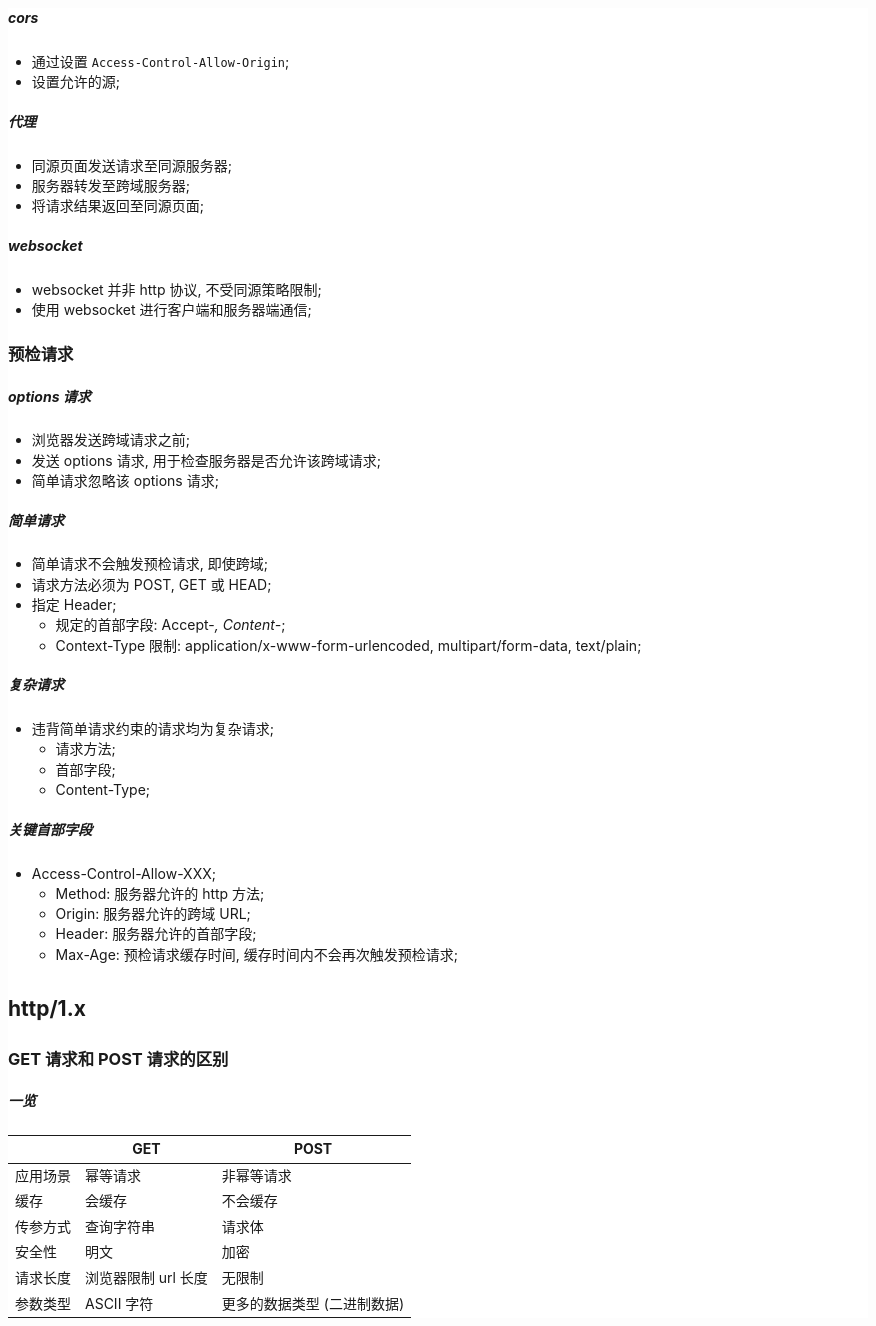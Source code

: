 ##### cors

- 通过设置 `Access-Control-Allow-Origin`;
- 设置允许的源;

##### 代理

- 同源页面发送请求至同源服务器;
- 服务器转发至跨域服务器;
- 将请求结果返回至同源页面;

##### websocket

- websocket 并非 http 协议, 不受同源策略限制;
- 使用 websocket 进行客户端和服务器端通信;

### 预检请求

##### options 请求

- 浏览器发送跨域请求之前;
- 发送 options 请求, 用于检查服务器是否允许该跨域请求;
- 简单请求忽略该 options 请求;

##### 简单请求

- 简单请求不会触发预检请求, 即使跨域;
- 请求方法必须为 POST, GET 或 HEAD;
- 指定 Header;
  - 规定的首部字段: Accept-_, Content-_;
  - Context-Type 限制: application/x-www-form-urlencoded, multipart/form-data, text/plain;

##### 复杂请求

- 违背简单请求约束的请求均为复杂请求;
  - 请求方法;
  - 首部字段;
  - Content-Type;

##### 关键首部字段

- Access-Control-Allow-XXX;
  - Method: 服务器允许的 http 方法;
  - Origin: 服务器允许的跨域 URL;
  - Header: 服务器允许的首部字段;
  - Max-Age: 预检请求缓存时间, 缓存时间内不会再次触发预检请求;

## http/1.x

### GET 请求和 POST 请求的区别

##### 一览

|          | GET                 | POST                        |
| -------- | ------------------- | --------------------------- |
| 应用场景 | 幂等请求            | 非幂等请求                  |
| 缓存     | 会缓存              | 不会缓存                    |
| 传参方式 | 查询字符串          | 请求体                      |
| 安全性   | 明文                | 加密                        |
| 请求长度 | 浏览器限制 url 长度 | 无限制                      |
| 参数类型 | ASCII 字符          | 更多的数据类型 (二进制数据) |
